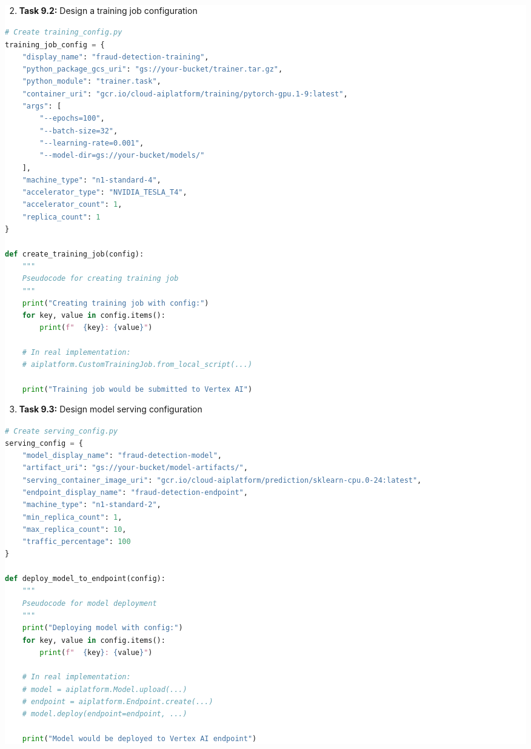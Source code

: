 2. **Task 9.2:** Design a training job configuration
```python
# Create training_config.py
training_job_config = {
    "display_name": "fraud-detection-training",
    "python_package_gcs_uri": "gs://your-bucket/trainer.tar.gz",
    "python_module": "trainer.task",
    "container_uri": "gcr.io/cloud-aiplatform/training/pytorch-gpu.1-9:latest",
    "args": [
        "--epochs=100",
        "--batch-size=32",
        "--learning-rate=0.001",
        "--model-dir=gs://your-bucket/models/"
    ],
    "machine_type": "n1-standard-4",
    "accelerator_type": "NVIDIA_TESLA_T4",
    "accelerator_count": 1,
    "replica_count": 1
}

def create_training_job(config):
    """
    Pseudocode for creating training job
    """
    print("Creating training job with config:")
    for key, value in config.items():
        print(f"  {key}: {value}")
    
    # In real implementation:
    # aiplatform.CustomTrainingJob.from_local_script(...)
    
    print("Training job would be submitted to Vertex AI")
```

3. **Task 9.3:** Design model serving configuration
```python
# Create serving_config.py
serving_config = {
    "model_display_name": "fraud-detection-model",
    "artifact_uri": "gs://your-bucket/model-artifacts/",
    "serving_container_image_uri": "gcr.io/cloud-aiplatform/prediction/sklearn-cpu.0-24:latest",
    "endpoint_display_name": "fraud-detection-endpoint",
    "machine_type": "n1-standard-2",
    "min_replica_count": 1,
    "max_replica_count": 10,
    "traffic_percentage": 100
}

def deploy_model_to_endpoint(config):
    """
    Pseudocode for model deployment
    """
    print("Deploying model with config:")
    for key, value in config.items():
        print(f"  {key}: {value}")
    
    # In real implementation:
    # model = aiplatform.Model.upload(...)
    # endpoint = aiplatform.Endpoint.create(...)
    # model.deploy(endpoint=endpoint, ...)
    
    print("Model would be deployed to Vertex AI endpoint")
```
